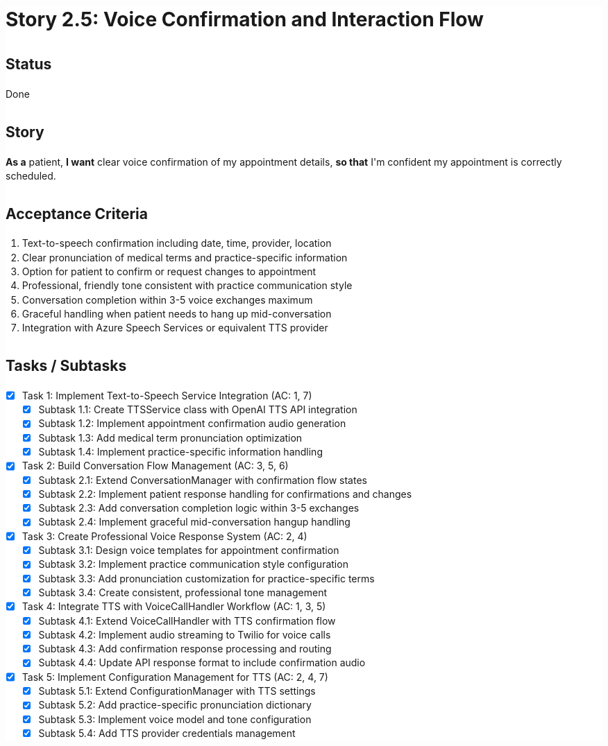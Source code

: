 # Story 2.5: Voice Confirmation and Interaction Flow

## Status
Done
## Story
**As a** patient,
**I want** clear voice confirmation of my appointment details,
**so that** I'm confident my appointment is correctly scheduled.

## Acceptance Criteria
1. Text-to-speech confirmation including date, time, provider, location
2. Clear pronunciation of medical terms and practice-specific information
3. Option for patient to confirm or request changes to appointment
4. Professional, friendly tone consistent with practice communication style
5. Conversation completion within 3-5 voice exchanges maximum
6. Graceful handling when patient needs to hang up mid-conversation
7. Integration with Azure Speech Services or equivalent TTS provider

## Tasks / Subtasks

- [x] Task 1: Implement Text-to-Speech Service Integration (AC: 1, 7)
  - [x] Subtask 1.1: Create TTSService class with OpenAI TTS API integration
  - [x] Subtask 1.2: Implement appointment confirmation audio generation
  - [x] Subtask 1.3: Add medical term pronunciation optimization
  - [x] Subtask 1.4: Implement practice-specific information handling

- [x] Task 2: Build Conversation Flow Management (AC: 3, 5, 6)
  - [x] Subtask 2.1: Extend ConversationManager with confirmation flow states
  - [x] Subtask 2.2: Implement patient response handling for confirmations and changes
  - [x] Subtask 2.3: Add conversation completion logic within 3-5 exchanges
  - [x] Subtask 2.4: Implement graceful mid-conversation hangup handling

- [x] Task 3: Create Professional Voice Response System (AC: 2, 4)
  - [x] Subtask 3.1: Design voice templates for appointment confirmation
  - [x] Subtask 3.2: Implement practice communication style configuration
  - [x] Subtask 3.3: Add pronunciation customization for practice-specific terms
  - [x] Subtask 3.4: Create consistent, professional tone management

- [x] Task 4: Integrate TTS with VoiceCallHandler Workflow (AC: 1, 3, 5)
  - [x] Subtask 4.1: Extend VoiceCallHandler with TTS confirmation flow
  - [x] Subtask 4.2: Implement audio streaming to Twilio for voice calls
  - [x] Subtask 4.3: Add confirmation response processing and routing
  - [x] Subtask 4.4: Update API response format to include confirmation audio

- [x] Task 5: Implement Configuration Management for TTS (AC: 2, 4, 7)
  - [x] Subtask 5.1: Extend ConfigurationManager with TTS settings
  - [x] Subtask 5.2: Add practice-specific pronunciation dictionary
  - [x] Subtask 5.3: Implement voice model and tone configuration
  - [x] Subtask 5.4: Add TTS provider credentials management
